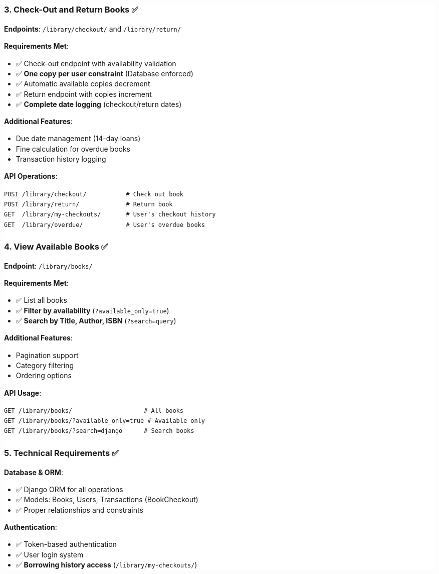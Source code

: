 ### 3. Check-Out and Return Books ✅
**Endpoints**: `/library/checkout/` and `/library/return/`

**Requirements Met**:
- ✅ Check-out endpoint with availability validation
- ✅ **One copy per user constraint** (Database enforced)
- ✅ Automatic available copies decrement
- ✅ Return endpoint with copies increment
- ✅ **Complete date logging** (checkout/return dates)

**Additional Features**:
- Due date management (14-day loans)
- Fine calculation for overdue books
- Transaction history logging

**API Operations**:
```http
POST /library/checkout/           # Check out book
POST /library/return/             # Return book
GET  /library/my-checkouts/       # User's checkout history
GET  /library/overdue/            # User's overdue books
```

### 4. View Available Books ✅
**Endpoint**: `/library/books/`

**Requirements Met**:
- ✅ List all books
- ✅ **Filter by availability** (`?available_only=true`)
- ✅ **Search by Title, Author, ISBN** (`?search=query`)

**Additional Features**:
- Pagination support
- Category filtering
- Ordering options

**API Usage**:
```http
GET /library/books/                    # All books
GET /library/books/?available_only=true # Available only
GET /library/books/?search=django      # Search books
```

### 5. Technical Requirements ✅

**Database & ORM**:
- ✅ Django ORM for all operations
- ✅ Models: Books, Users, Transactions (BookCheckout)
- ✅ Proper relationships and constraints

**Authentication**:
- ✅ Token-based authentication
- ✅ User login system
- ✅ **Borrowing history access** (`/library/my-checkouts/`)
